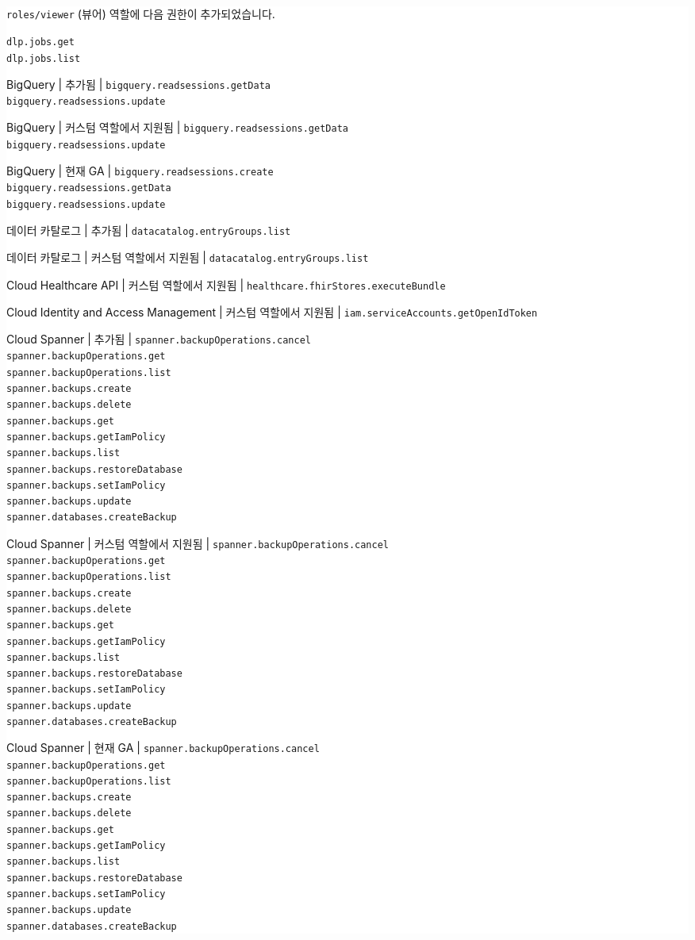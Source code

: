 ` roles/viewer ` (뷰어) 역할에 다음 권한이 추가되었습니다.

` dlp.jobs.get `  
` dlp.jobs.list `  
  
BigQuery  |  추가됨  |  ` bigquery.readsessions.getData `  
` bigquery.readsessions.update `  
  
BigQuery  |  커스텀 역할에서 지원됨  |  ` bigquery.readsessions.getData `  
` bigquery.readsessions.update `  
  
BigQuery  |  현재 GA  |  ` bigquery.readsessions.create `  
` bigquery.readsessions.getData `  
` bigquery.readsessions.update `  
  
데이터 카탈로그  |  추가됨  |  ` datacatalog.entryGroups.list `  
  
데이터 카탈로그  |  커스텀 역할에서 지원됨  |  ` datacatalog.entryGroups.list `  
  
Cloud Healthcare API  |  커스텀 역할에서 지원됨  |  `
healthcare.fhirStores.executeBundle `  
  
Cloud Identity and Access Management  |  커스텀 역할에서 지원됨  |  `
iam.serviceAccounts.getOpenIdToken `  
  
Cloud Spanner  |  추가됨  |  ` spanner.backupOperations.cancel `  
` spanner.backupOperations.get `  
` spanner.backupOperations.list `  
` spanner.backups.create `  
` spanner.backups.delete `  
` spanner.backups.get `  
` spanner.backups.getIamPolicy `  
` spanner.backups.list `  
` spanner.backups.restoreDatabase `  
` spanner.backups.setIamPolicy `  
` spanner.backups.update `  
` spanner.databases.createBackup `  
  
Cloud Spanner  |  커스텀 역할에서 지원됨  |  ` spanner.backupOperations.cancel `  
` spanner.backupOperations.get `  
` spanner.backupOperations.list `  
` spanner.backups.create `  
` spanner.backups.delete `  
` spanner.backups.get `  
` spanner.backups.getIamPolicy `  
` spanner.backups.list `  
` spanner.backups.restoreDatabase `  
` spanner.backups.setIamPolicy `  
` spanner.backups.update `  
` spanner.databases.createBackup `  
  
Cloud Spanner  |  현재 GA  |  ` spanner.backupOperations.cancel `  
` spanner.backupOperations.get `  
` spanner.backupOperations.list `  
` spanner.backups.create `  
` spanner.backups.delete `  
` spanner.backups.get `  
` spanner.backups.getIamPolicy `  
` spanner.backups.list `  
` spanner.backups.restoreDatabase `  
` spanner.backups.setIamPolicy `  
` spanner.backups.update `  
` spanner.databases.createBackup `  
  